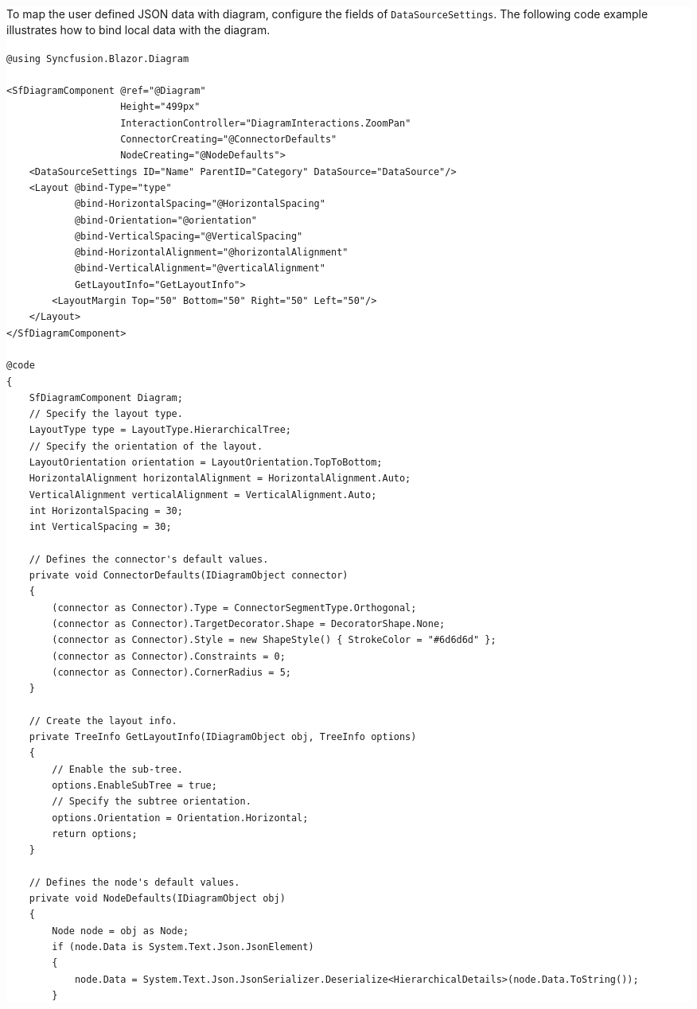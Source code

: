 To map the user defined JSON data with diagram, configure the fields of `DataSourceSettings`. The following code example illustrates how to bind local data with the diagram.

```cshtml
@using Syncfusion.Blazor.Diagram

<SfDiagramComponent @ref="@Diagram" 
                    Height="499px"
                    InteractionController="DiagramInteractions.ZoomPan" 
                    ConnectorCreating="@ConnectorDefaults" 
                    NodeCreating="@NodeDefaults">
    <DataSourceSettings ID="Name" ParentID="Category" DataSource="DataSource"/>
    <Layout @bind-Type="type" 
            @bind-HorizontalSpacing="@HorizontalSpacing" 
            @bind-Orientation="@orientation" 
            @bind-VerticalSpacing="@VerticalSpacing" 
            @bind-HorizontalAlignment="@horizontalAlignment" 
            @bind-VerticalAlignment="@verticalAlignment" 
            GetLayoutInfo="GetLayoutInfo">
        <LayoutMargin Top="50" Bottom="50" Right="50" Left="50"/>
    </Layout>
</SfDiagramComponent>

@code
{
    SfDiagramComponent Diagram;
    // Specify the layout type.
    LayoutType type = LayoutType.HierarchicalTree;
    // Specify the orientation of the layout.
    LayoutOrientation orientation = LayoutOrientation.TopToBottom;
    HorizontalAlignment horizontalAlignment = HorizontalAlignment.Auto;
    VerticalAlignment verticalAlignment = VerticalAlignment.Auto;
    int HorizontalSpacing = 30;
    int VerticalSpacing = 30;

    // Defines the connector's default values.
    private void ConnectorDefaults(IDiagramObject connector)
    {
        (connector as Connector).Type = ConnectorSegmentType.Orthogonal;
        (connector as Connector).TargetDecorator.Shape = DecoratorShape.None;
        (connector as Connector).Style = new ShapeStyle() { StrokeColor = "#6d6d6d" };
        (connector as Connector).Constraints = 0;
        (connector as Connector).CornerRadius = 5;
    }

    // Create the layout info.
    private TreeInfo GetLayoutInfo(IDiagramObject obj, TreeInfo options)
    {
        // Enable the sub-tree.
        options.EnableSubTree = true;
        // Specify the subtree orientation.
        options.Orientation = Orientation.Horizontal;
        return options;
    }

    // Defines the node's default values.
    private void NodeDefaults(IDiagramObject obj)
    {
        Node node = obj as Node;
        if (node.Data is System.Text.Json.JsonElement)
        {
            node.Data = System.Text.Json.JsonSerializer.Deserialize<HierarchicalDetails>(node.Data.ToString());
        }
```